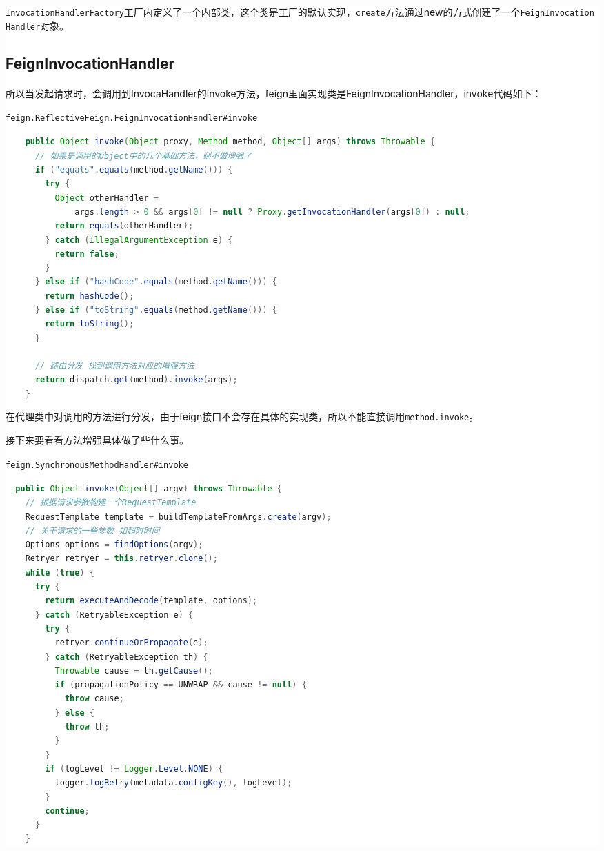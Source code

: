 `InvocationHandlerFactory`工厂内定义了一个内部类，这个类是工厂的默认实现，`create`方法通过new的方式创建了一个`FeignInvocationHandler`对象。



## FeignInvocationHandler

所以当发起请求时，会调用到InvocaHandler的invoke方法，feign里面实现类是FeignInvocationHandler，invoke代码如下：

`feign.ReflectiveFeign.FeignInvocationHandler#invoke`

```java
    public Object invoke(Object proxy, Method method, Object[] args) throws Throwable {
      // 如果是调用的Object中的几个基础方法，则不做增强了
      if ("equals".equals(method.getName())) {
        try {
          Object otherHandler =
              args.length > 0 && args[0] != null ? Proxy.getInvocationHandler(args[0]) : null;
          return equals(otherHandler);
        } catch (IllegalArgumentException e) {
          return false;
        }
      } else if ("hashCode".equals(method.getName())) {
        return hashCode();
      } else if ("toString".equals(method.getName())) {
        return toString();
      }

      // 路由分发 找到调用方法对应的增强方法
      return dispatch.get(method).invoke(args);
    }
```

在代理类中对调用的方法进行分发，由于feign接口不会存在具体的实现类，所以不能直接调用`method.invoke`。



接下来要看看方法增强具体做了些什么事。

`feign.SynchronousMethodHandler#invoke`

```java
  public Object invoke(Object[] argv) throws Throwable {
    // 根据请求参数构建一个RequestTemplate
    RequestTemplate template = buildTemplateFromArgs.create(argv);
    // 关于请求的一些参数 如超时时间
    Options options = findOptions(argv);
    Retryer retryer = this.retryer.clone();	
    while (true) {
      try {
        return executeAndDecode(template, options);
      } catch (RetryableException e) {
        try {
          retryer.continueOrPropagate(e);
        } catch (RetryableException th) {
          Throwable cause = th.getCause();
          if (propagationPolicy == UNWRAP && cause != null) {
            throw cause;
          } else {
            throw th;
          }
        }
        if (logLevel != Logger.Level.NONE) {
          logger.logRetry(metadata.configKey(), logLevel);
        }
        continue;
      }
    }
```